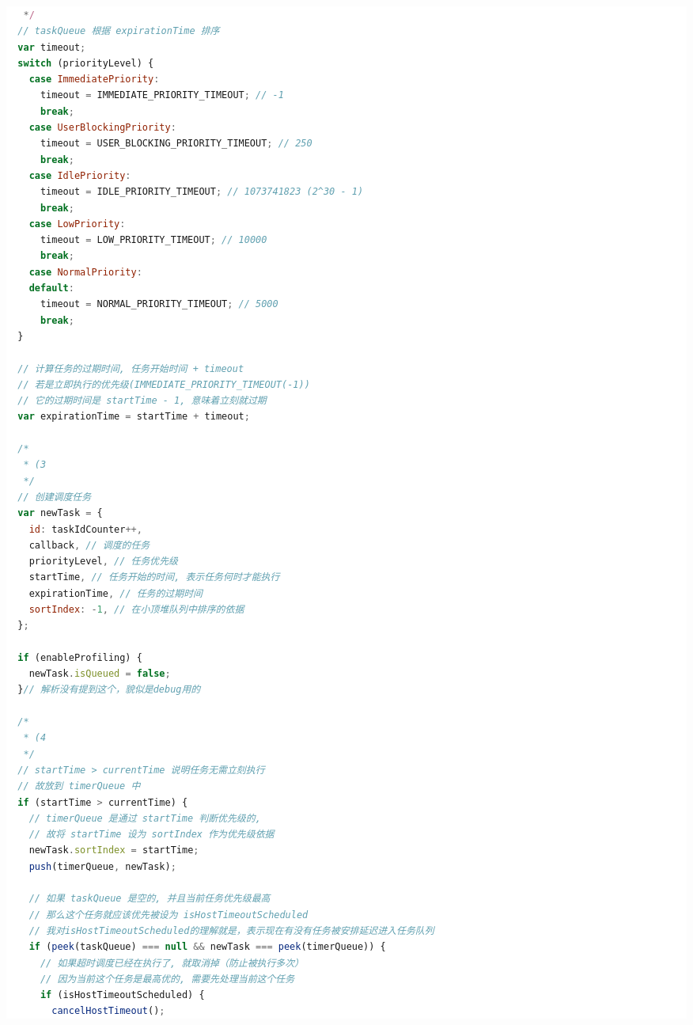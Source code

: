 ```js
   */
  // taskQueue 根据 expirationTime 排序
  var timeout;
  switch (priorityLevel) {
    case ImmediatePriority:
      timeout = IMMEDIATE_PRIORITY_TIMEOUT; // -1
      break;
    case UserBlockingPriority:
      timeout = USER_BLOCKING_PRIORITY_TIMEOUT; // 250
      break;
    case IdlePriority:
      timeout = IDLE_PRIORITY_TIMEOUT; // 1073741823 (2^30 - 1)
      break;
    case LowPriority:
      timeout = LOW_PRIORITY_TIMEOUT; // 10000
      break;
    case NormalPriority:
    default:
      timeout = NORMAL_PRIORITY_TIMEOUT; // 5000
      break;
  }

  // 计算任务的过期时间, 任务开始时间 + timeout
  // 若是立即执行的优先级(IMMEDIATE_PRIORITY_TIMEOUT(-1))
  // 它的过期时间是 startTime - 1, 意味着立刻就过期
  var expirationTime = startTime + timeout;

  /*
   * (3
   */
  // 创建调度任务
  var newTask = {
    id: taskIdCounter++,
    callback, // 调度的任务
    priorityLevel, // 任务优先级
    startTime, // 任务开始的时间, 表示任务何时才能执行
    expirationTime, // 任务的过期时间
    sortIndex: -1, // 在小顶堆队列中排序的依据
  };

  if (enableProfiling) {
    newTask.isQueued = false;
  }// 解析没有提到这个，貌似是debug用的

  /*
   * (4
   */
  // startTime > currentTime 说明任务无需立刻执行
  // 故放到 timerQueue 中
  if (startTime > currentTime) {
    // timerQueue 是通过 startTime 判断优先级的,
    // 故将 startTime 设为 sortIndex 作为优先级依据
    newTask.sortIndex = startTime;
    push(timerQueue, newTask);

    // 如果 taskQueue 是空的, 并且当前任务优先级最高
    // 那么这个任务就应该优先被设为 isHostTimeoutScheduled
    // 我对isHostTimeoutScheduled的理解就是，表示现在有没有任务被安排延迟进入任务队列
    if (peek(taskQueue) === null && newTask === peek(timerQueue)) {
      // 如果超时调度已经在执行了, 就取消掉（防止被执行多次）
      // 因为当前这个任务是最高优的, 需要先处理当前这个任务
      if (isHostTimeoutScheduled) {
        cancelHostTimeout();
```